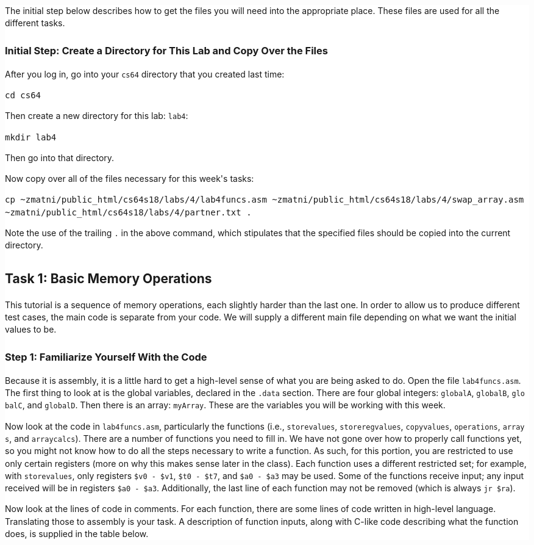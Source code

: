 <p>
  The initial step below describes how to get the files you will need into the appropriate place.
  These files are used for all the different tasks.
</p>

<h3>Initial Step: Create a Directory for This Lab and Copy Over the Files</h3>
<p>After you log in, go into your <code>cs64</code> directory that you created last time:</p>
<pre>
cd cs64
</pre>
<p>Then create a new directory for this lab: <code>lab4</code>:</p>
<pre>
mkdir lab4
</pre>
<p>Then go into that directory.</p>
<p>Now copy over all of the files necessary for this week's tasks:</p>
<pre>
cp ~zmatni/public_html/cs64s18/labs/4/lab4funcs.asm ~zmatni/public_html/cs64s18/labs/4/swap_array.asm ~zmatni/public_html/cs64s18/labs/4/partner.txt .
</pre>
<p>
  Note the use of the trailing <code>.</code> in the above command, which stipulates that the specified files should be copied into the current directory.
</p>

<h2><a id="memory">Task 1: Basic Memory Operations</a></h2>
<p>
  This tutorial is a sequence of memory operations, each slightly harder than the last one.
  In order to allow us to produce different test cases, the main code is separate from your code.
  We will supply a different main file depending on what we want the initial values to be.
</p>

<h3>Step 1: Familiarize Yourself With the Code</h3>
<p>
  Because it is assembly, it is a little hard to get a high-level sense of what you are being asked to do.
  Open the file <code>lab4funcs.asm</code>.
  The first thing to look at is the global variables, declared in the <code>.data</code> section.
  There are four global integers: <code>globalA</code>, <code>globalB</code>, <code>globalC</code>, and <code>globalD</code>.
  Then there is an array: <code>myArray</code>.
  These are the variables you will be working with this week.
</p>
<p>
  Now look at the code in <code>lab4funcs.asm</code>, particularly the functions (i.e., <code>storevalues</code>, <code>storeregvalues</code>, <code>copyvalues</code>, <code>operations</code>, <code>arrays</code>, and <code>arraycalcs</code>).
  There are a number of functions you need to fill in.
  We have not gone over how to properly call functions yet, so you might not know how to do all the steps necessary to write a function.
  As such, for this portion, you are restricted to use only certain registers (more on why this makes sense later in the class).
  Each function uses a different restricted set; for example, with <code>storevalues</code>, only registers <code>$v0 - $v1</code>, <code>$t0 - $t7</code>, and <code>$a0 - $a3</code> may be used.
  Some of the functions receive input; any input received will be in registers <code>$a0 - $a3</code>.
  Additionally, the last line of each function may not be removed (which is always <code>jr $ra</code>).
</p>
<p>
  Now look at the lines of code in comments.
  For each function, there are some lines of code written in high-level language.
  Translating those to assembly is your task.
  A description of function inputs, along with C-like code describing what the function does, is supplied in the table below.
